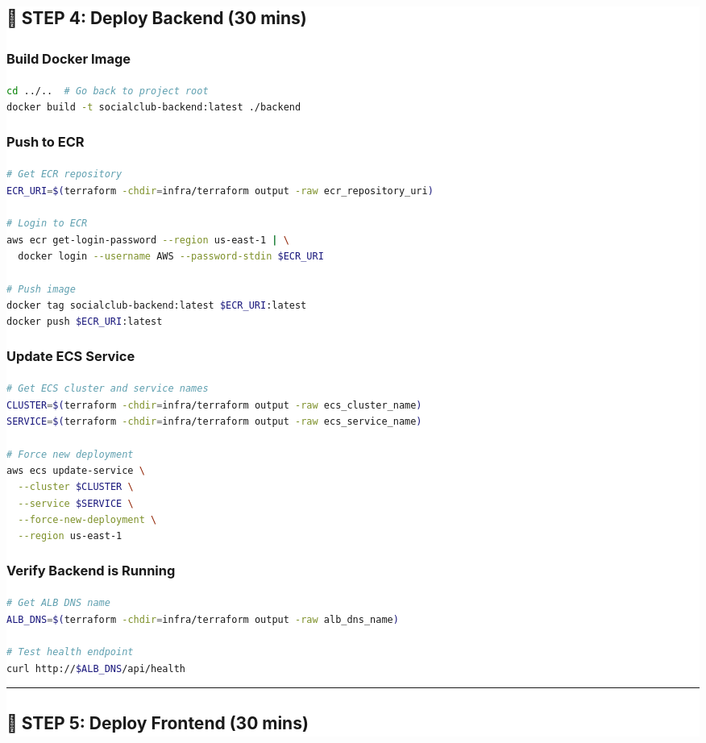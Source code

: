 ## 🐳 STEP 4: Deploy Backend (30 mins)

### Build Docker Image

```bash
cd ../..  # Go back to project root
docker build -t socialclub-backend:latest ./backend
```

### Push to ECR

```bash
# Get ECR repository
ECR_URI=$(terraform -chdir=infra/terraform output -raw ecr_repository_uri)

# Login to ECR
aws ecr get-login-password --region us-east-1 | \
  docker login --username AWS --password-stdin $ECR_URI

# Push image
docker tag socialclub-backend:latest $ECR_URI:latest
docker push $ECR_URI:latest
```

### Update ECS Service

```bash
# Get ECS cluster and service names
CLUSTER=$(terraform -chdir=infra/terraform output -raw ecs_cluster_name)
SERVICE=$(terraform -chdir=infra/terraform output -raw ecs_service_name)

# Force new deployment
aws ecs update-service \
  --cluster $CLUSTER \
  --service $SERVICE \
  --force-new-deployment \
  --region us-east-1
```

### Verify Backend is Running

```bash
# Get ALB DNS name
ALB_DNS=$(terraform -chdir=infra/terraform output -raw alb_dns_name)

# Test health endpoint
curl http://$ALB_DNS/api/health
```

---

## 🎨 STEP 5: Deploy Frontend (30 mins)
